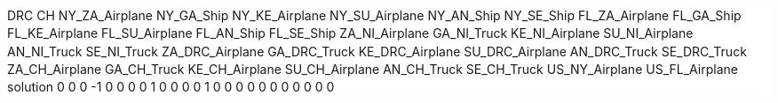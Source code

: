    <th style="text-align:left;"> DRC </th>
   <th style="text-align:left;"> CH </th>
   <th style="text-align:left;"> NY_ZA_Airplane </th>
   <th style="text-align:left;"> NY_GA_Ship </th>
   <th style="text-align:left;"> NY_KE_Airplane </th>
   <th style="text-align:left;"> NY_SU_Airplane </th>
   <th style="text-align:left;"> NY_AN_Ship </th>
   <th style="text-align:left;"> NY_SE_Ship </th>
   <th style="text-align:left;"> FL_ZA_Airplane </th>
   <th style="text-align:left;"> FL_GA_Ship </th>
   <th style="text-align:left;"> FL_KE_Airplane </th>
   <th style="text-align:left;"> FL_SU_Airplane </th>
   <th style="text-align:left;"> FL_AN_Ship </th>
   <th style="text-align:left;"> FL_SE_Ship </th>
   <th style="text-align:left;"> ZA_NI_Airplane </th>
   <th style="text-align:left;"> GA_NI_Truck </th>
   <th style="text-align:left;"> KE_NI_Airplane </th>
   <th style="text-align:left;"> SU_NI_Airplane </th>
   <th style="text-align:left;"> AN_NI_Truck </th>
   <th style="text-align:left;"> SE_NI_Truck </th>
   <th style="text-align:left;"> ZA_DRC_Airplane </th>
   <th style="text-align:left;"> GA_DRC_Truck </th>
   <th style="text-align:left;"> KE_DRC_Airplane </th>
   <th style="text-align:left;"> SU_DRC_Airplane </th>
   <th style="text-align:left;"> AN_DRC_Truck </th>
   <th style="text-align:left;"> SE_DRC_Truck </th>
   <th style="text-align:left;"> ZA_CH_Airplane </th>
   <th style="text-align:left;"> GA_CH_Truck </th>
   <th style="text-align:left;"> KE_CH_Airplane </th>
   <th style="text-align:left;"> SU_CH_Airplane </th>
   <th style="text-align:left;"> AN_CH_Truck </th>
   <th style="text-align:left;"> SE_CH_Truck </th>
   <th style="text-align:left;"> US_NY_Airplane </th>
   <th style="text-align:left;"> US_FL_Airplane </th>
  </tr>
 </thead>
<tbody>
  <tr>
   <td style="text-align:left;"> solution </td>
   <td style="text-align:left;"> 0 </td>
   <td style="text-align:left;"> 0 </td>
   <td style="text-align:left;"> 0 </td>
   <td style="text-align:left;"> -1 </td>
   <td style="text-align:left;"> 0 </td>
   <td style="text-align:left;"> 0 </td>
   <td style="text-align:left;"> 0 </td>
   <td style="text-align:left;"> 0 </td>
   <td style="text-align:left;"> 1 </td>
   <td style="text-align:left;"> 0 </td>
   <td style="text-align:left;"> 0 </td>
   <td style="text-align:left;"> 0 </td>
   <td style="text-align:left;"> 0 </td>
   <td style="text-align:left;"> 1 </td>
   <td style="text-align:left;"> 0 </td>
   <td style="text-align:left;"> 0 </td>
   <td style="text-align:left;"> 0 </td>
   <td style="text-align:left;"> 0 </td>
   <td style="text-align:left;"> 0 </td>
   <td style="text-align:left;"> 0 </td>
   <td style="text-align:left;"> 0 </td>
   <td style="text-align:left;"> 0 </td>
   <td style="text-align:left;"> 0 </td>
   <td style="text-align:left;"> 0 </td>
   <td style="text-align:left;"> 0 </td>